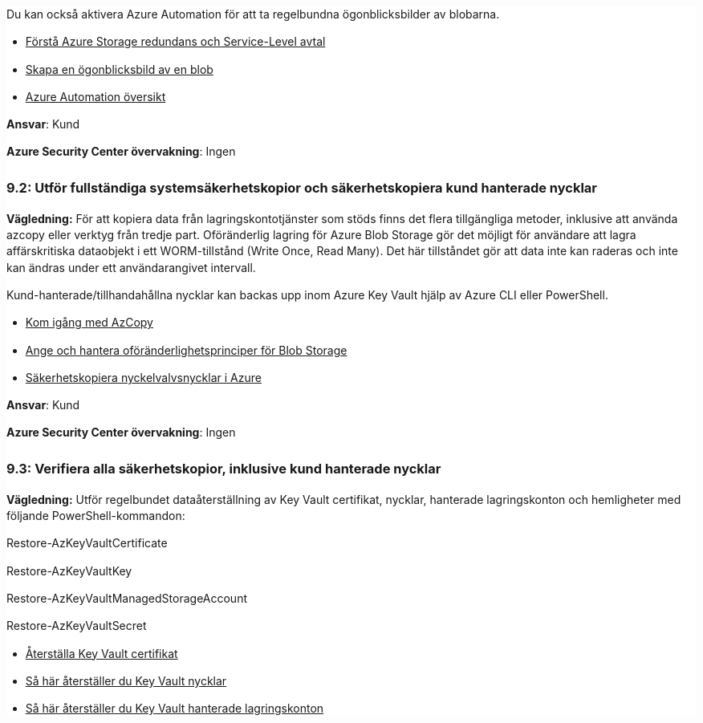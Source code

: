 Du kan också aktivera Azure Automation för att ta regelbundna ögonblicksbilder av blobarna.

- [Förstå Azure Storage redundans och Service-Level avtal](storage-redundancy.md)

- [Skapa en ögonblicksbild av en blob](/rest/api/storageservices/creating-a-snapshot-of-a-blob)

- [Azure Automation översikt](../../automation/automation-intro.md)

**Ansvar**: Kund

**Azure Security Center övervakning**: Ingen

### <a name="92-perform-complete-system-backups-and-backup-any-customer-managed-keys"></a>9.2: Utför fullständiga systemsäkerhetskopior och säkerhetskopiera kund hanterade nycklar

**Vägledning:** För att kopiera data från lagringskontotjänster som stöds finns det flera tillgängliga metoder, inklusive att använda azcopy eller verktyg från tredje part. Oföränderlig lagring för Azure Blob Storage gör det möjligt för användare att lagra affärskritiska dataobjekt i ett WORM-tillstånd (Write Once, Read Many). Det här tillståndet gör att data inte kan raderas och inte kan ändras under ett användarangivet intervall.
 

Kund-hanterade/tillhandahållna nycklar kan backas upp inom Azure Key Vault hjälp av Azure CLI eller PowerShell. 

 
- [Kom igång med AzCopy](storage-use-azcopy-v10.md)  

- [Ange och hantera oföränderlighetsprinciper för Blob Storage](../blobs/storage-blob-immutability-policies-manage.md)
 

 
- [Säkerhetskopiera nyckelvalvsnycklar i Azure](/powershell/module/az.keyvault/backup-azkeyvaultkey)

**Ansvar**: Kund

**Azure Security Center övervakning**: Ingen

### <a name="93-validate-all-backups-including-customer-managed-keys"></a>9.3: Verifiera alla säkerhetskopior, inklusive kund hanterade nycklar

**Vägledning:** Utför regelbundet dataåterställning av Key Vault certifikat, nycklar, hanterade lagringskonton och hemligheter med följande PowerShell-kommandon:

Restore-AzKeyVaultCertificate

Restore-AzKeyVaultKey

Restore-AzKeyVaultManagedStorageAccount

Restore-AzKeyVaultSecret

- [Återställa Key Vault certifikat](/powershell/module/az.keyvault/restore-azkeyvaultcertificate)

- [Så här återställer du Key Vault nycklar](/powershell/module/az.keyvault/restore-azkeyvaultkey)

- [Så här återställer du Key Vault hanterade lagringskonton](/powershell/module/az.keyvault/backup-azkeyvaultmanagedstorageaccount)
